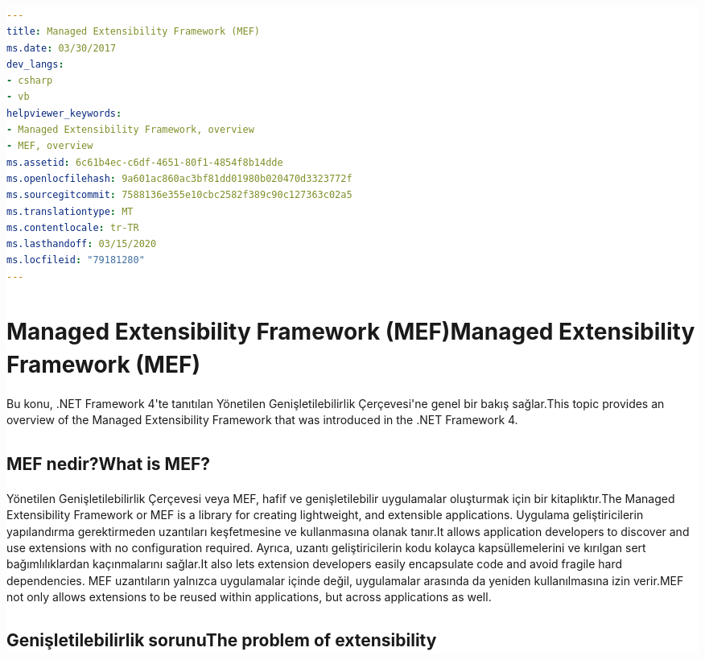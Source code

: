 ```yaml
---
title: Managed Extensibility Framework (MEF)
ms.date: 03/30/2017
dev_langs:
- csharp
- vb
helpviewer_keywords:
- Managed Extensibility Framework, overview
- MEF, overview
ms.assetid: 6c61b4ec-c6df-4651-80f1-4854f8b14dde
ms.openlocfilehash: 9a601ac860ac3bf81dd01980b020470d3323772f
ms.sourcegitcommit: 7588136e355e10cbc2582f389c90c127363c02a5
ms.translationtype: MT
ms.contentlocale: tr-TR
ms.lasthandoff: 03/15/2020
ms.locfileid: "79181280"
---
```

# <a name="managed-extensibility-framework-mef"></a><span data-ttu-id="e3df4-102">Managed Extensibility Framework (MEF)</span><span class="sxs-lookup"><span data-stu-id="e3df4-102">Managed Extensibility Framework (MEF)</span></span>

<span data-ttu-id="e3df4-103">Bu konu, .NET Framework 4'te tanıtılan Yönetilen Genişletilebilirlik Çerçevesi'ne genel bir bakış sağlar.</span><span class="sxs-lookup"><span data-stu-id="e3df4-103">This topic provides an overview of the Managed Extensibility Framework that was introduced in the .NET Framework 4.</span></span>

## <a name="what-is-mef"></a><span data-ttu-id="e3df4-104">MEF nedir?</span><span class="sxs-lookup"><span data-stu-id="e3df4-104">What is MEF?</span></span>

<span data-ttu-id="e3df4-105">Yönetilen Genişletilebilirlik Çerçevesi veya MEF, hafif ve genişletilebilir uygulamalar oluşturmak için bir kitaplıktır.</span><span class="sxs-lookup"><span data-stu-id="e3df4-105">The Managed Extensibility Framework or MEF is a library for creating lightweight, and extensible applications.</span></span> <span data-ttu-id="e3df4-106">Uygulama geliştiricilerin yapılandırma gerektirmeden uzantıları keşfetmesine ve kullanmasına olanak tanır.</span><span class="sxs-lookup"><span data-stu-id="e3df4-106">It allows application developers to discover and use extensions with no configuration required.</span></span> <span data-ttu-id="e3df4-107">Ayrıca, uzantı geliştiricilerin kodu kolayca kapsüllemelerini ve kırılgan sert bağımlılıklardan kaçınmalarını sağlar.</span><span class="sxs-lookup"><span data-stu-id="e3df4-107">It also lets extension developers easily encapsulate code and avoid fragile hard dependencies.</span></span> <span data-ttu-id="e3df4-108">MEF uzantıların yalnızca uygulamalar içinde değil, uygulamalar arasında da yeniden kullanılmasına izin verir.</span><span class="sxs-lookup"><span data-stu-id="e3df4-108">MEF not only allows extensions to be reused within applications, but across applications as well.</span></span>

## <a name="the-problem-of-extensibility"></a><span data-ttu-id="e3df4-109">Genişletilebilirlik sorunu</span><span class="sxs-lookup"><span data-stu-id="e3df4-109">The problem of extensibility</span></span>
